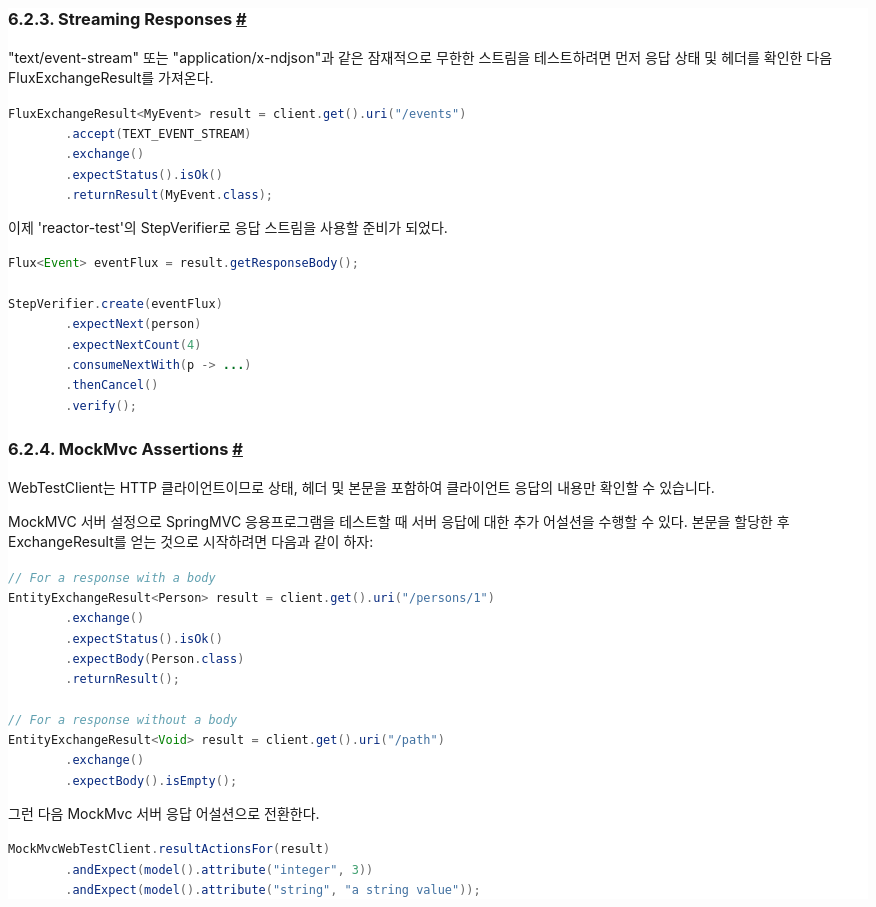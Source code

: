 ### 6.2.3. Streaming Responses [#](https://docs.spring.io/spring-framework/docs/current/reference/html/testing.html#webtestclient-stream)

"text/event-stream" 또는 "application/x-ndjson"과 같은 잠재적으로 무한한 스트림을 테스트하려면
먼저 응답 상태 및 헤더를 확인한 다음 FluxExchangeResult를 가져온다.

```java
FluxExchangeResult<MyEvent> result = client.get().uri("/events")
        .accept(TEXT_EVENT_STREAM)
        .exchange()
        .expectStatus().isOk()
        .returnResult(MyEvent.class);
```

이제 'reactor-test'의 StepVerifier로 응답 스트림을 사용할 준비가 되었다.

```java
Flux<Event> eventFlux = result.getResponseBody();

StepVerifier.create(eventFlux)
        .expectNext(person)
        .expectNextCount(4)
        .consumeNextWith(p -> ...)
        .thenCancel()
        .verify();
```

### 6.2.4. MockMvc Assertions [#](https://docs.spring.io/spring-framework/docs/current/reference/html/testing.html#webtestclient-mockmvc)

WebTestClient는 HTTP 클라이언트이므로 상태, 헤더 및 본문을 포함하여 클라이언트 응답의 내용만 확인할 수 있습니다.

MockMVC 서버 설정으로 SpringMVC 응용프로그램을 테스트할 때 서버 응답에 대한 추가 어설션을 수행할 수
있다. 본문을 할당한 후 ExchangeResult를 얻는 것으로 시작하려면 다음과 같이 하자:

```java
// For a response with a body
EntityExchangeResult<Person> result = client.get().uri("/persons/1")
        .exchange()
        .expectStatus().isOk()
        .expectBody(Person.class)
        .returnResult();

// For a response without a body
EntityExchangeResult<Void> result = client.get().uri("/path")
        .exchange()
        .expectBody().isEmpty();
```

그런 다음 MockMvc 서버 응답 어설션으로 전환한다.

```java
MockMvcWebTestClient.resultActionsFor(result)
        .andExpect(model().attribute("integer", 3))
        .andExpect(model().attribute("string", "a string value"));
```
